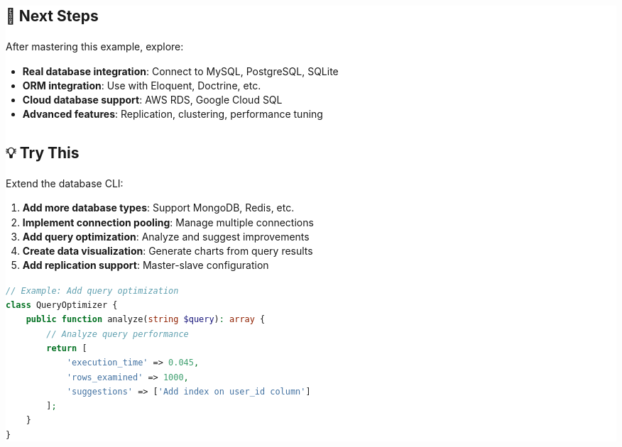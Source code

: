 ## 🔗 Next Steps

After mastering this example, explore:
- **Real database integration**: Connect to MySQL, PostgreSQL, SQLite
- **ORM integration**: Use with Eloquent, Doctrine, etc.
- **Cloud database support**: AWS RDS, Google Cloud SQL
- **Advanced features**: Replication, clustering, performance tuning

## 💡 Try This

Extend the database CLI:

1. **Add more database types**: Support MongoDB, Redis, etc.
2. **Implement connection pooling**: Manage multiple connections
3. **Add query optimization**: Analyze and suggest improvements
4. **Create data visualization**: Generate charts from query results
5. **Add replication support**: Master-slave configuration

```php
// Example: Add query optimization
class QueryOptimizer {
    public function analyze(string $query): array {
        // Analyze query performance
        return [
            'execution_time' => 0.045,
            'rows_examined' => 1000,
            'suggestions' => ['Add index on user_id column']
        ];
    }
}
```
